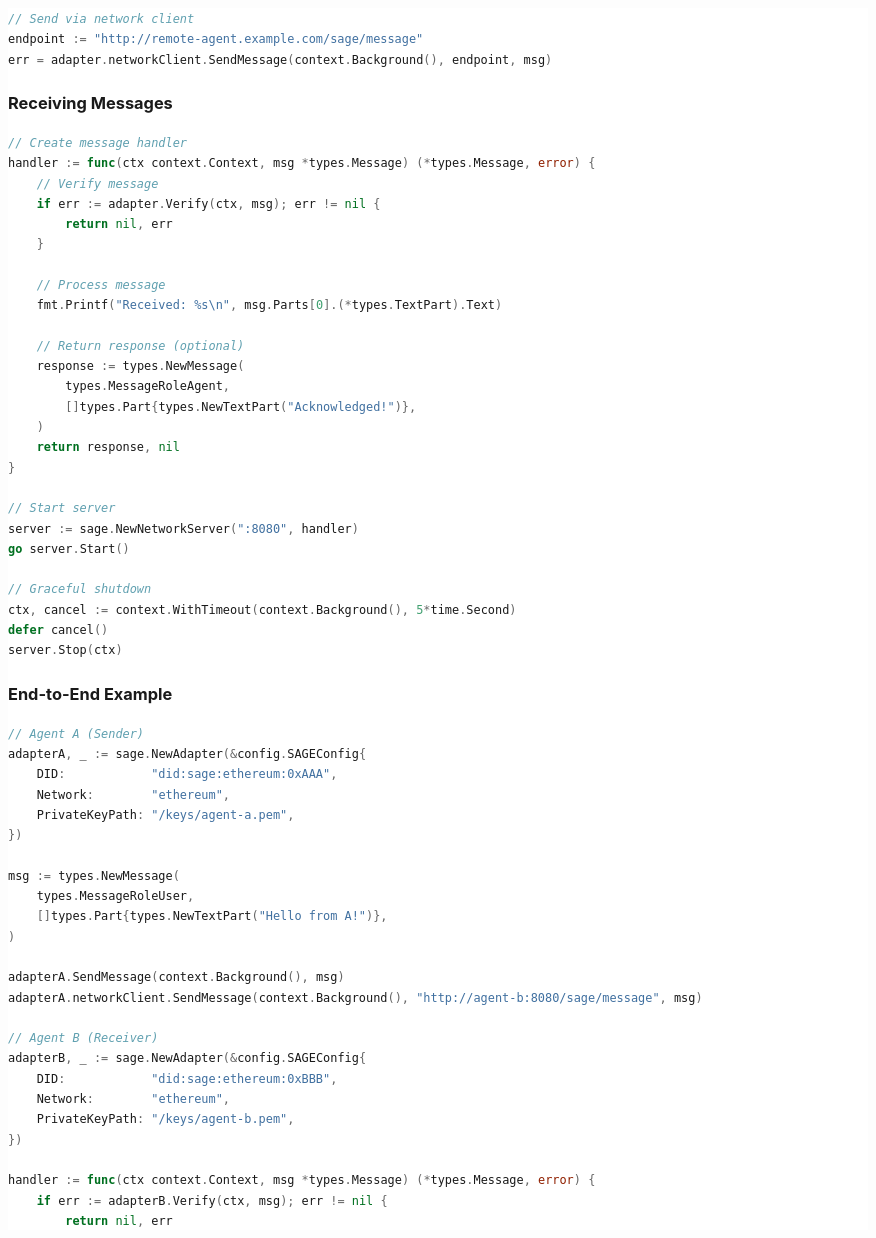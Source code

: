 ```go
// Send via network client
endpoint := "http://remote-agent.example.com/sage/message"
err = adapter.networkClient.SendMessage(context.Background(), endpoint, msg)
```

### Receiving Messages

```go
// Create message handler
handler := func(ctx context.Context, msg *types.Message) (*types.Message, error) {
    // Verify message
    if err := adapter.Verify(ctx, msg); err != nil {
        return nil, err
    }

    // Process message
    fmt.Printf("Received: %s\n", msg.Parts[0].(*types.TextPart).Text)

    // Return response (optional)
    response := types.NewMessage(
        types.MessageRoleAgent,
        []types.Part{types.NewTextPart("Acknowledged!")},
    )
    return response, nil
}

// Start server
server := sage.NewNetworkServer(":8080", handler)
go server.Start()

// Graceful shutdown
ctx, cancel := context.WithTimeout(context.Background(), 5*time.Second)
defer cancel()
server.Stop(ctx)
```

### End-to-End Example

```go
// Agent A (Sender)
adapterA, _ := sage.NewAdapter(&config.SAGEConfig{
    DID:            "did:sage:ethereum:0xAAA",
    Network:        "ethereum",
    PrivateKeyPath: "/keys/agent-a.pem",
})

msg := types.NewMessage(
    types.MessageRoleUser,
    []types.Part{types.NewTextPart("Hello from A!")},
)

adapterA.SendMessage(context.Background(), msg)
adapterA.networkClient.SendMessage(context.Background(), "http://agent-b:8080/sage/message", msg)

// Agent B (Receiver)
adapterB, _ := sage.NewAdapter(&config.SAGEConfig{
    DID:            "did:sage:ethereum:0xBBB",
    Network:        "ethereum",
    PrivateKeyPath: "/keys/agent-b.pem",
})

handler := func(ctx context.Context, msg *types.Message) (*types.Message, error) {
    if err := adapterB.Verify(ctx, msg); err != nil {
        return nil, err
```